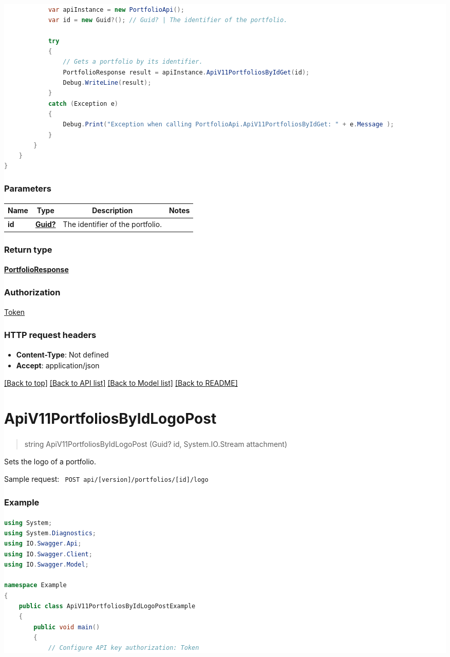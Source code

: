```csharp
            var apiInstance = new PortfolioApi();
            var id = new Guid?(); // Guid? | The identifier of the portfolio.

            try
            {
                // Gets a portfolio by its identifier.
                PortfolioResponse result = apiInstance.ApiV11PortfoliosByIdGet(id);
                Debug.WriteLine(result);
            }
            catch (Exception e)
            {
                Debug.Print("Exception when calling PortfolioApi.ApiV11PortfoliosByIdGet: " + e.Message );
            }
        }
    }
}
```

### Parameters

Name | Type | Description  | Notes
------------- | ------------- | ------------- | -------------
 **id** | [**Guid?**](Guid?.md)| The identifier of the portfolio. | 

### Return type

[**PortfolioResponse**](PortfolioResponse.md)

### Authorization

[Token](../README.md#Token)

### HTTP request headers

 - **Content-Type**: Not defined
 - **Accept**: application/json

[[Back to top]](#) [[Back to API list]](../README.md#documentation-for-api-endpoints) [[Back to Model list]](../README.md#documentation-for-models) [[Back to README]](../README.md)

<a name="apiv11portfoliosbyidlogopost"></a>
# **ApiV11PortfoliosByIdLogoPost**
> string ApiV11PortfoliosByIdLogoPost (Guid? id, System.IO.Stream attachment)

Sets the logo of a portfolio.

Sample request:  ```  POST api/[version]/portfolios/[id]/logo  ```

### Example
```csharp
using System;
using System.Diagnostics;
using IO.Swagger.Api;
using IO.Swagger.Client;
using IO.Swagger.Model;

namespace Example
{
    public class ApiV11PortfoliosByIdLogoPostExample
    {
        public void main()
        {
            // Configure API key authorization: Token
```